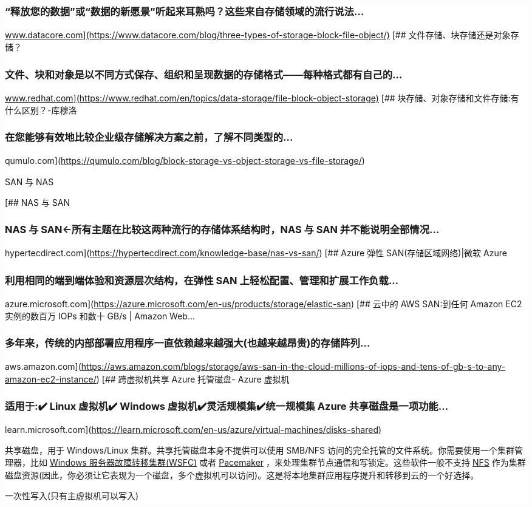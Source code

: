 ### “释放您的数据”或“数据的新愿景”听起来耳熟吗？这些来自存储领域的流行说法…

www.datacore.com](https://www.datacore.com/blog/three-types-of-storage-block-file-object/) [](https://www.redhat.com/en/topics/data-storage/file-block-object-storage) [## 文件存储、块存储还是对象存储？

### 文件、块和对象是以不同方式保存、组织和呈现数据的存储格式——每种格式都有自己的…

www.redhat.com](https://www.redhat.com/en/topics/data-storage/file-block-object-storage) [](https://qumulo.com/blog/block-storage-vs-object-storage-vs-file-storage/) [## 块存储、对象存储和文件存储:有什么区别？-库穆洛

### 在您能够有效地比较企业级存储解决方案之前，了解不同类型的…

qumulo.com](https://qumulo.com/blog/block-storage-vs-object-storage-vs-file-storage/) 

SAN 与 NAS

[](https://hypertecdirect.com/knowledge-base/nas-vs-san/) [## NAS 与 SAN

### NAS 与 SAN←所有主题在比较这两种流行的存储体系结构时，NAS 与 SAN 并不能说明全部情况…

hypertecdirect.com](https://hypertecdirect.com/knowledge-base/nas-vs-san/) [](https://azure.microsoft.com/en-us/products/storage/elastic-san) [## Azure 弹性 SAN(存储区域网络)|微软 Azure

### 利用相同的端到端体验和资源层次结构，在弹性 SAN 上轻松配置、管理和扩展工作负载…

azure.microsoft.com](https://azure.microsoft.com/en-us/products/storage/elastic-san) [](https://aws.amazon.com/blogs/storage/aws-san-in-the-cloud-millions-of-iops-and-tens-of-gb-s-to-any-amazon-ec2-instance/) [## 云中的 AWS SAN:到任何 Amazon EC2 实例的数百万 IOPs 和数十 GB/s | Amazon Web…

### 多年来，传统的内部部署应用程序一直依赖越来越强大(也越来越昂贵)的存储阵列…

aws.amazon.com](https://aws.amazon.com/blogs/storage/aws-san-in-the-cloud-millions-of-iops-and-tens-of-gb-s-to-any-amazon-ec2-instance/) [](https://learn.microsoft.com/en-us/azure/virtual-machines/disks-shared) [## 跨虚拟机共享 Azure 托管磁盘- Azure 虚拟机

### 适用于:✔️ Linux 虚拟机✔️ Windows 虚拟机✔️灵活规模集✔️统一规模集 Azure 共享磁盘是一项功能…

learn.microsoft.com](https://learn.microsoft.com/en-us/azure/virtual-machines/disks-shared) 

共享磁盘，用于 Windows/Linux 集群。共享托管磁盘本身不提供可以使用 SMB/NFS 访问的完全托管的文件系统。你需要使用一个集群管理器，比如 [Windows 服务器故障转移集群(WSFC)](https://learn.microsoft.com/en-us/azure/azure-sql/virtual-machines/windows/failover-cluster-instance-azure-shared-disks-manually-configure?view=azuresql) 或者 [Pacemaker](https://discourse.ubuntu.com/t/ubuntu-high-availability-corosync-pacemaker-shared-disk-environments/14874) ，来处理集群节点通信和写锁定。这些软件一般不支持 [NFS](https://kb.vmware.com/s/article/79616) 作为集群磁盘资源(因此，你必须让它表现为一个磁盘，多个虚拟机可以访问)。这是将本地集群应用程序提升和转移到云的一个好选择。

一次性写入(只有主虚拟机可以写入)
